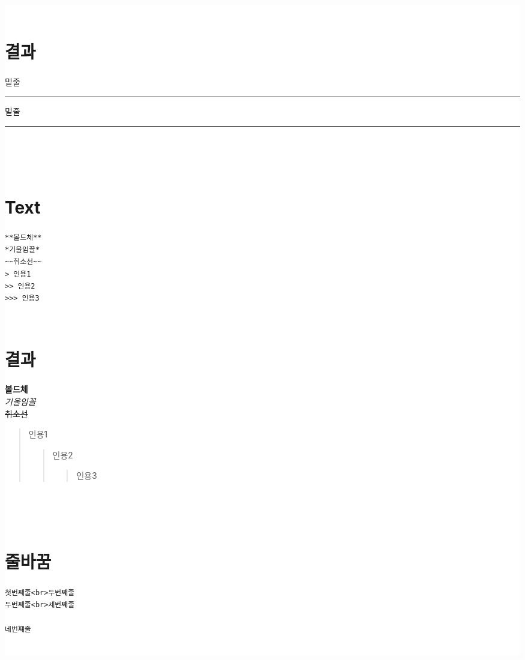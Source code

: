 <br>

# 결과

밑줄
___

밑줄
***

<br>
<br>
<br>

# Text

```
**볼드체**
*기울임꼴*
~~취소선~~
> 인용1
>> 인용2
>>> 인용3
```

<br>

# 결과

**볼드체**<br>
*기울임꼴*<br>
~~취소선~~
> 인용1
>> 인용2
>>> 인용3

<br>
<br>
<br>

# 줄바꿈

```
첫번째줄<br>두번째줄
두번째줄<br>세번째줄

네번쨰줄
```

<br>
